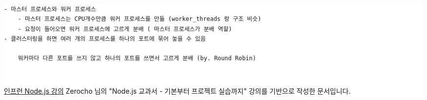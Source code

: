     - 마스터 프로세스와 워커 프로세스
        - 마스터 프로세스는 CPU개수만큼 워커 프로세스를 만듦 (worker_threads 랑 구조 비슷)
        - 요청이 들어오면 워커 프로세스에 고르게 분배 ( 마스터 프로세스가 분배 역할)
    - 클러스터링을 하면 여러 개의 프로세스를 하나의 포트에 묶어 놓을 수 있음
        
        워커마다 다른 포트를 쓰지 않고 하나의 포트를 쓰면서 고르게 분배 (by. Round Robin)
        
        
        
        
<br/>  


[인프런 Node.js 강의](https://www.inflearn.com/course/%EB%85%B8%EB%93%9C-%EA%B5%90%EA%B3%BC%EC%84%9C/dashboard)
Zerocho 님의 "Node.js 교과서 - 기본부터 프로젝트 실습까지" 강의를 기반으로 작성한 문서입니다. 